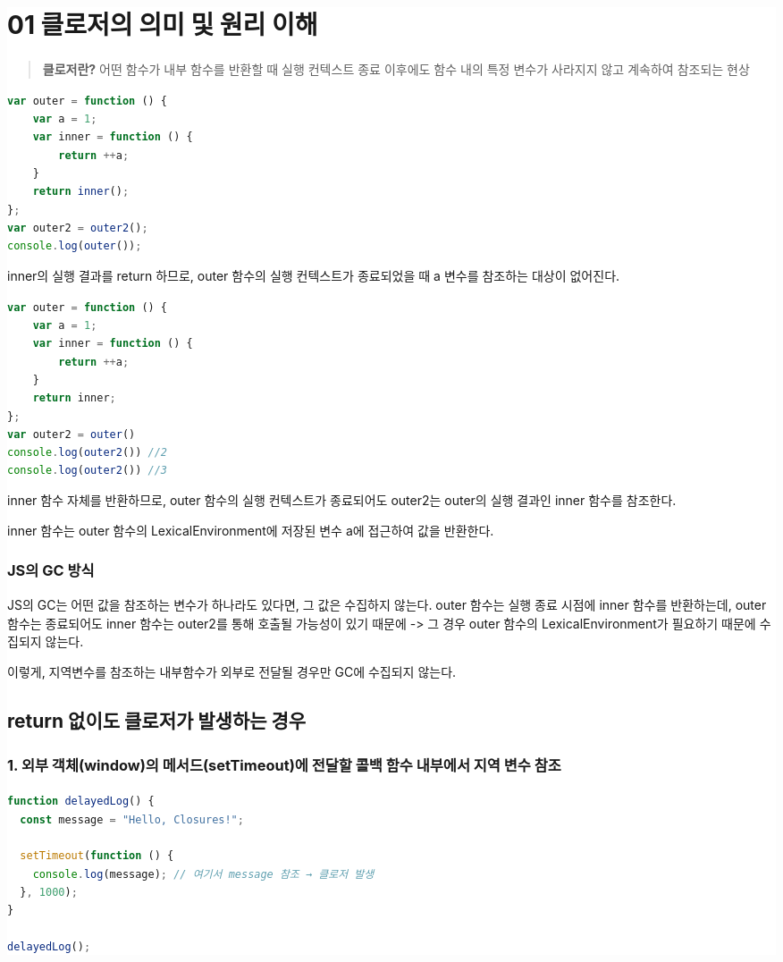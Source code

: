 # 01 클로저의 의미 및 원리 이해

> **클로저란?**
> 어떤 함수가 내부 함수를 반환할 때 실행 컨텍스트 종료 이후에도 함수 내의 특정 변수가 사라지지 않고 계속하여 참조되는 현상

```js
var outer = function () {
    var a = 1;
    var inner = function () {
        return ++a;
    }
    return inner();
};
var outer2 = outer2();
console.log(outer());
```

inner의 실행 결과를 return 하므로, outer 함수의 실행 컨텍스트가 종료되었을 때 a 변수를 참조하는 대상이 없어진다.


```js
var outer = function () {
    var a = 1;
    var inner = function () {
        return ++a;
    }
    return inner;
};
var outer2 = outer()
console.log(outer2()) //2
console.log(outer2()) //3
```

inner 함수 자체를 반환하므로, outer 함수의 실행 컨텍스트가 종료되어도 outer2는 outer의 실행 결과인 inner 함수를 참조한다.

inner 함수는 outer 함수의 LexicalEnvironment에 저장된 변수 a에 접근하여 값을 반환한다.

### JS의 GC 방식

JS의 GC는 어떤 값을 참조하는 변수가 하나라도 있다면, 그 값은 수집하지 않는다.
outer 함수는 실행 종료 시점에 inner 함수를 반환하는데, outer 함수는 종료되어도 inner 함수는 outer2를 통해 호출될 가능성이 있기 때문에 -> 그 경우 outer 함수의 LexicalEnvironment가 필요하기 때문에 수집되지 않는다.

이렇게, 지역변수를 참조하는 내부함수가 외부로 전달될 경우만 GC에 수집되지 않는다.

## return 없이도 클로저가 발생하는 경우

### 1. 외부 객체(window)의 메서드(setTimeout)에 전달할 콜백 함수 내부에서 지역 변수 참조

```js
function delayedLog() {
  const message = "Hello, Closures!";

  setTimeout(function () {
    console.log(message); // 여기서 message 참조 → 클로저 발생
  }, 1000);
}

delayedLog();

```
